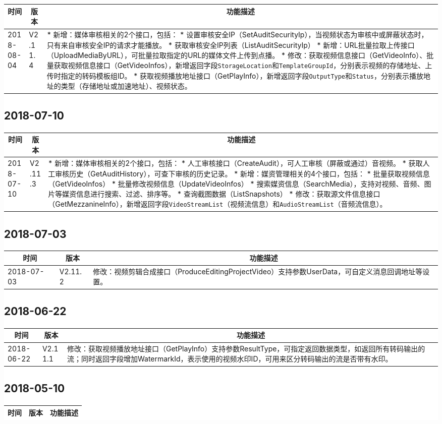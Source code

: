 |     时间     |   版本    |                                                                                                                                                                                                                                                                                                                                  功能描述                                                                                                                                                                                                                                                                                                                                  |
|------------|---------|------------------------------------------------------------------------------------------------------------------------------------------------------------------------------------------------------------------------------------------------------------------------------------------------------------------------------------------------------------------------------------------------------------------------------------------------------------------------------------------------------------------------------------------------------------------------------------------------------------------------------------------------------------------------|
| 2018-08-04 | V2.11.4 | * 新增：媒体审核相关的2个接口，包括： * 设置审核安全IP（SetAuditSecurityIp），当视频状态为审核中或屏蔽状态时，只有来自审核安全IP的请求才能播放。   * 获取审核安全IP列表（ListAuditSecurityIp）     * 新增：URL批量拉取上传接口（UploadMediaByURL），可批量拉取指定的URL的媒体文件上传到点播。   * 修改：获取视频信息接口（GetVideoInfo）、批量获取视频信息接口（GetVideoInfos），新增返回字段`StorageLocation`和`TemplateGroupId`，分别表示视频的存储地址、上传时指定的转码模板组ID。   * 获取视频播放地址接口（GetPlayInfo），新增返回字段`OutputType`和`Status`，分别表示播放地址的类型（存储地址或加速地址）、视频状态。    |



2018-07-10 
-------------------------------



|     时间     |   版本    |                                                                                                                                                                                                                                                                                                                                                                                 功能描述                                                                                                                                                                                                                                                                                                                                                                                  |
|------------|---------|-----------------------------------------------------------------------------------------------------------------------------------------------------------------------------------------------------------------------------------------------------------------------------------------------------------------------------------------------------------------------------------------------------------------------------------------------------------------------------------------------------------------------------------------------------------------------------------------------------------------------------------------------------------------------------------------------------------------------------------------------------------------------|
| 2018-07-10 | V2.11.3 | * 新增：媒体审核相关的2个接口，包括： * 人工审核接口（CreateAudit），可人工审核（屏蔽或通过）音视频。   * 获取人工审核历史（GetAuditHistory），可查下审核的历史记录。     * 新增：媒资管理相关的4个接口，包括： * 批量获取视频信息（GetVideoInfos）   * 批量修改视频信息（UpdateVideoInfos）   * 搜索媒资信息（SearchMedia），支持对视频、音频、图片等媒资信息进行搜索、过滤、排序等。   * 查询截图数据（ListSnapshots）     * 修改：获取源文件信息接口（GetMezzanineInfo），新增返回字段`VideoStreamList`（视频流信息）和`AudioStreamList`（音频流信息）。    |



2018-07-03 
-------------------------------



|     时间     |   版本    |                                功能描述                                |
|------------|---------|--------------------------------------------------------------------|
| 2018-07-03 | V2.11.2 | 修改：视频剪辑合成接口（ProduceEditingProjectVideo）支持参数UserData，可自定义消息回调地址等设置。 |



2018-06-22 
-------------------------------



|     时间     |   版本    |                                                       功能描述                                                        |
|------------|---------|-------------------------------------------------------------------------------------------------------------------|
| 2018-06-22 | V2.11.1 | 修改：获取视频播放地址接口（GetPlayInfo）支持参数ResultType，可指定返回数据类型，如返回所有转码输出的流；同时返回字段增加WatermarkId，表示使用的视频水印ID，可用来区分转码输出的流是否带有水印。 |



2018-05-10 
-------------------------------



|     时间     |   版本    |                                                                                                                                                                                                                                                       功能描述                                                                                                                                                                                                                                                        |
|------------|---------|-------------------------------------------------------------------------------------------------------------------------------------------------------------------------------------------------------------------------------------------------------------------------------------------------------------------------------------------------------------------------------------------------------------------------------------------------------------------------------------------------------------------|
